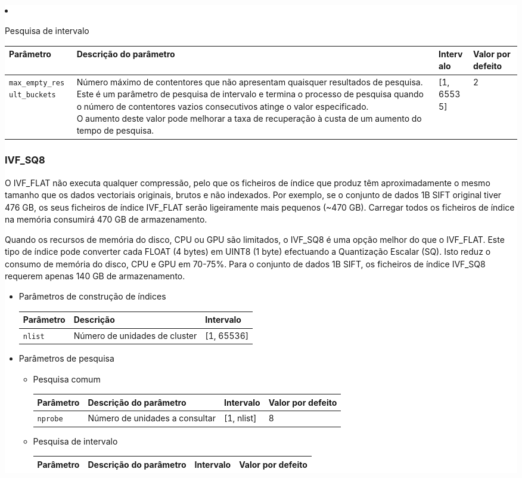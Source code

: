 </li>
<li><p>Pesquisa de intervalo</p>
<table>
<thead>
<tr><th>Parâmetro</th><th>Descrição do parâmetro</th><th>Intervalo</th><th>Valor por defeito</th></tr>
</thead>
<tbody>
<tr><td><code translate="no">max_empty_result_buckets</code></td><td>Número máximo de contentores que não apresentam quaisquer resultados de pesquisa.<br/>Este é um parâmetro de pesquisa de intervalo e termina o processo de pesquisa quando o número de contentores vazios consecutivos atinge o valor especificado.<br/>O aumento deste valor pode melhorar a taxa de recuperação à custa de um aumento do tempo de pesquisa.</td><td>[1, 65535]</td><td>2</td></tr>
</tbody>
</table>
</li>
</ul></li>
</ul>
<h3 id="IVFSQ8" class="common-anchor-header">IVF_SQ8</h3><p>O IVF_FLAT não executa qualquer compressão, pelo que os ficheiros de índice que produz têm aproximadamente o mesmo tamanho que os dados vectoriais originais, brutos e não indexados. Por exemplo, se o conjunto de dados 1B SIFT original tiver 476 GB, os seus ficheiros de índice IVF_FLAT serão ligeiramente mais pequenos (~470 GB). Carregar todos os ficheiros de índice na memória consumirá 470 GB de armazenamento.</p>
<p>Quando os recursos de memória do disco, CPU ou GPU são limitados, o IVF_SQ8 é uma opção melhor do que o IVF_FLAT. Este tipo de índice pode converter cada FLOAT (4 bytes) em UINT8 (1 byte) efectuando a Quantização Escalar (SQ). Isto reduz o consumo de memória do disco, CPU e GPU em 70-75%. Para o conjunto de dados 1B SIFT, os ficheiros de índice IVF_SQ8 requerem apenas 140 GB de armazenamento.</p>
<ul>
<li><p>Parâmetros de construção de índices</p>
<table>
<thead>
<tr><th>Parâmetro</th><th>Descrição</th><th>Intervalo</th></tr>
</thead>
<tbody>
<tr><td><code translate="no">nlist</code></td><td>Número de unidades de cluster</td><td>[1, 65536]</td></tr>
</tbody>
</table>
</li>
<li><p>Parâmetros de pesquisa</p>
<ul>
<li><p>Pesquisa comum</p>
<table>
<thead>
<tr><th>Parâmetro</th><th>Descrição do parâmetro</th><th>Intervalo</th><th>Valor por defeito</th></tr>
</thead>
<tbody>
<tr><td><code translate="no">nprobe</code></td><td>Número de unidades a consultar</td><td>[1, nlist]</td><td>8</td></tr>
</tbody>
</table>
</li>
<li><p>Pesquisa de intervalo</p>
<table>
<thead>
<tr><th>Parâmetro</th><th>Descrição do parâmetro</th><th>Intervalo</th><th>Valor por defeito</th></tr>
</thead>
<tbody>